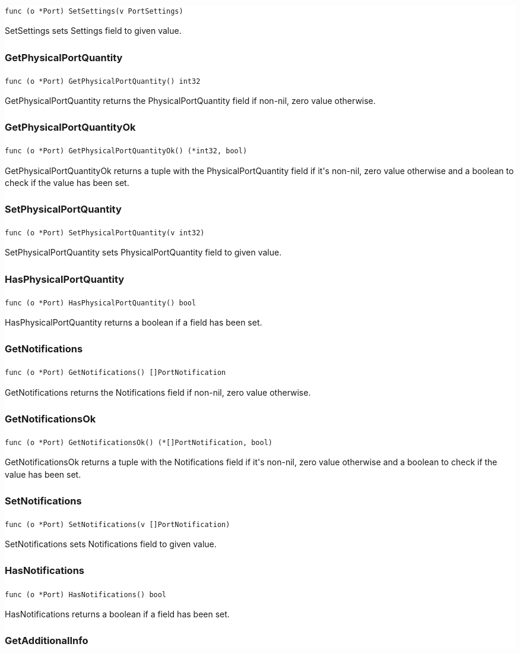 `func (o *Port) SetSettings(v PortSettings)`

SetSettings sets Settings field to given value.


### GetPhysicalPortQuantity

`func (o *Port) GetPhysicalPortQuantity() int32`

GetPhysicalPortQuantity returns the PhysicalPortQuantity field if non-nil, zero value otherwise.

### GetPhysicalPortQuantityOk

`func (o *Port) GetPhysicalPortQuantityOk() (*int32, bool)`

GetPhysicalPortQuantityOk returns a tuple with the PhysicalPortQuantity field if it's non-nil, zero value otherwise
and a boolean to check if the value has been set.

### SetPhysicalPortQuantity

`func (o *Port) SetPhysicalPortQuantity(v int32)`

SetPhysicalPortQuantity sets PhysicalPortQuantity field to given value.

### HasPhysicalPortQuantity

`func (o *Port) HasPhysicalPortQuantity() bool`

HasPhysicalPortQuantity returns a boolean if a field has been set.

### GetNotifications

`func (o *Port) GetNotifications() []PortNotification`

GetNotifications returns the Notifications field if non-nil, zero value otherwise.

### GetNotificationsOk

`func (o *Port) GetNotificationsOk() (*[]PortNotification, bool)`

GetNotificationsOk returns a tuple with the Notifications field if it's non-nil, zero value otherwise
and a boolean to check if the value has been set.

### SetNotifications

`func (o *Port) SetNotifications(v []PortNotification)`

SetNotifications sets Notifications field to given value.

### HasNotifications

`func (o *Port) HasNotifications() bool`

HasNotifications returns a boolean if a field has been set.

### GetAdditionalInfo
